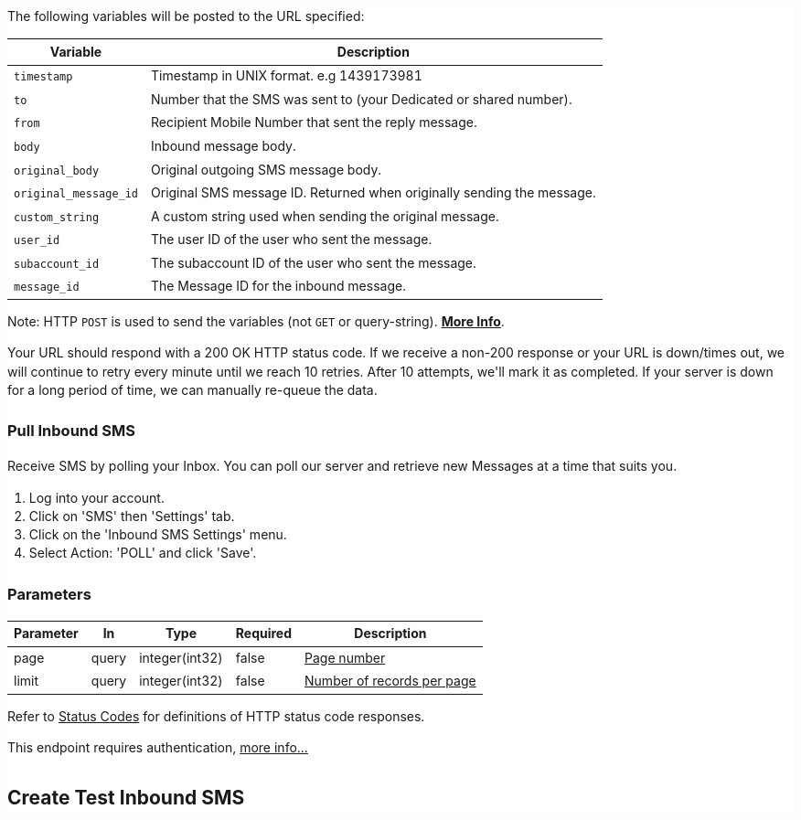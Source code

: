 The following variables will be posted to the URL specified:

| Variable | Description |
|---|---|
| `timestamp` | Timestamp in UNIX format. e.g 1439173981
| `to` | Number that the SMS was sent to (your Dedicated or shared number).
| `from` | Recipient Mobile Number that sent the reply message.
| `body` | Inbound message body.
| `original_body` | Original outgoing SMS message body.
| `original_message_id` | Original SMS message ID. Returned when originally sending the message.
| `custom_string` | A custom string used when sending the original message.
| `user_id` | The user ID of the user who sent the message.
| `subaccount_id` | The subaccount ID of the user who sent the message.
| `message_id` | The Message ID for the inbound message.

Note: HTTP `POST` is used to send the variables (not `GET` or query-string). [**More Info**](http://www.w3schools.com/tags/ref_httpmethods.asp).

Your URL should respond with a 200 OK HTTP status code. If we receive a non-200 response or your URL is down/times out, we will continue to retry every minute until we reach 10 retries. After 10 attempts, we'll mark it as completed. If your server is down for a long period of time, we can manually re-queue the data.

### **Pull Inbound SMS**

Receive SMS by polling your Inbox.
You can poll our server and retrieve new Messages at a time that suits you.

1. Log into your account.
2. Click on 'SMS' then 'Settings' tab.
3. Click on the 'Inbound SMS Settings' menu.
4. Select Action: 'POLL' and click 'Save'.


<h3 id="smsinboundget-parameters">Parameters</h3>

|Parameter|In|Type|Required|Description|
|---|---|---|---|---|
|page|query|integer(int32)|false|[Page number](#pagination)|
|limit|query|integer(int32)|false|[Number of records per page](#pagination)|

Refer to [Status Codes](#status-codes) for definitions of HTTP status code responses.

<aside class="warning">
This endpoint requires authentication, <a href="#authentication">more info...</a>
</aside>

## <span class="request post"></span>Create Test Inbound SMS
